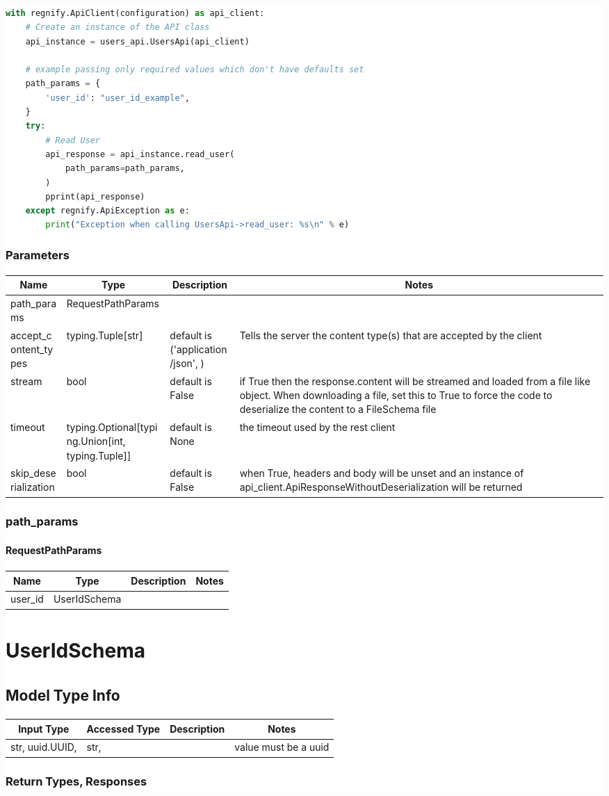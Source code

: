 ```python
with regnify.ApiClient(configuration) as api_client:
    # Create an instance of the API class
    api_instance = users_api.UsersApi(api_client)

    # example passing only required values which don't have defaults set
    path_params = {
        'user_id': "user_id_example",
    }
    try:
        # Read User
        api_response = api_instance.read_user(
            path_params=path_params,
        )
        pprint(api_response)
    except regnify.ApiException as e:
        print("Exception when calling UsersApi->read_user: %s\n" % e)
```
### Parameters

Name | Type | Description  | Notes
------------- | ------------- | ------------- | -------------
path_params | RequestPathParams | |
accept_content_types | typing.Tuple[str] | default is ('application/json', ) | Tells the server the content type(s) that are accepted by the client
stream | bool | default is False | if True then the response.content will be streamed and loaded from a file like object. When downloading a file, set this to True to force the code to deserialize the content to a FileSchema file
timeout | typing.Optional[typing.Union[int, typing.Tuple]] | default is None | the timeout used by the rest client
skip_deserialization | bool | default is False | when True, headers and body will be unset and an instance of api_client.ApiResponseWithoutDeserialization will be returned

### path_params
#### RequestPathParams

Name | Type | Description  | Notes
------------- | ------------- | ------------- | -------------
user_id | UserIdSchema | | 

# UserIdSchema

## Model Type Info
Input Type | Accessed Type | Description | Notes
------------ | ------------- | ------------- | -------------
str, uuid.UUID,  | str,  |  | value must be a uuid

### Return Types, Responses
